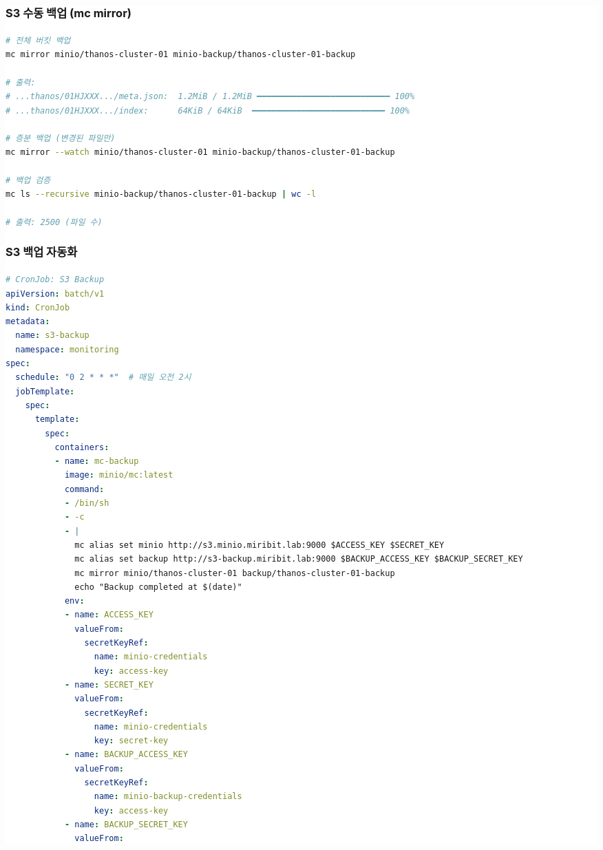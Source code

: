 ### S3 수동 백업 (mc mirror)

```bash
# 전체 버킷 백업
mc mirror minio/thanos-cluster-01 minio-backup/thanos-cluster-01-backup

# 출력:
# ...thanos/01HJXXX.../meta.json:  1.2MiB / 1.2MiB ━━━━━━━━━━━━━━━━━━━━━━━━━━━ 100%
# ...thanos/01HJXXX.../index:      64KiB / 64KiB  ━━━━━━━━━━━━━━━━━━━━━━━━━━━ 100%

# 증분 백업 (변경된 파일만)
mc mirror --watch minio/thanos-cluster-01 minio-backup/thanos-cluster-01-backup

# 백업 검증
mc ls --recursive minio-backup/thanos-cluster-01-backup | wc -l

# 출력: 2500 (파일 수)
```

### S3 백업 자동화

```yaml
# CronJob: S3 Backup
apiVersion: batch/v1
kind: CronJob
metadata:
  name: s3-backup
  namespace: monitoring
spec:
  schedule: "0 2 * * *"  # 매일 오전 2시
  jobTemplate:
    spec:
      template:
        spec:
          containers:
          - name: mc-backup
            image: minio/mc:latest
            command:
            - /bin/sh
            - -c
            - |
              mc alias set minio http://s3.minio.miribit.lab:9000 $ACCESS_KEY $SECRET_KEY
              mc alias set backup http://s3-backup.miribit.lab:9000 $BACKUP_ACCESS_KEY $BACKUP_SECRET_KEY
              mc mirror minio/thanos-cluster-01 backup/thanos-cluster-01-backup
              echo "Backup completed at $(date)"
            env:
            - name: ACCESS_KEY
              valueFrom:
                secretKeyRef:
                  name: minio-credentials
                  key: access-key
            - name: SECRET_KEY
              valueFrom:
                secretKeyRef:
                  name: minio-credentials
                  key: secret-key
            - name: BACKUP_ACCESS_KEY
              valueFrom:
                secretKeyRef:
                  name: minio-backup-credentials
                  key: access-key
            - name: BACKUP_SECRET_KEY
              valueFrom:
```